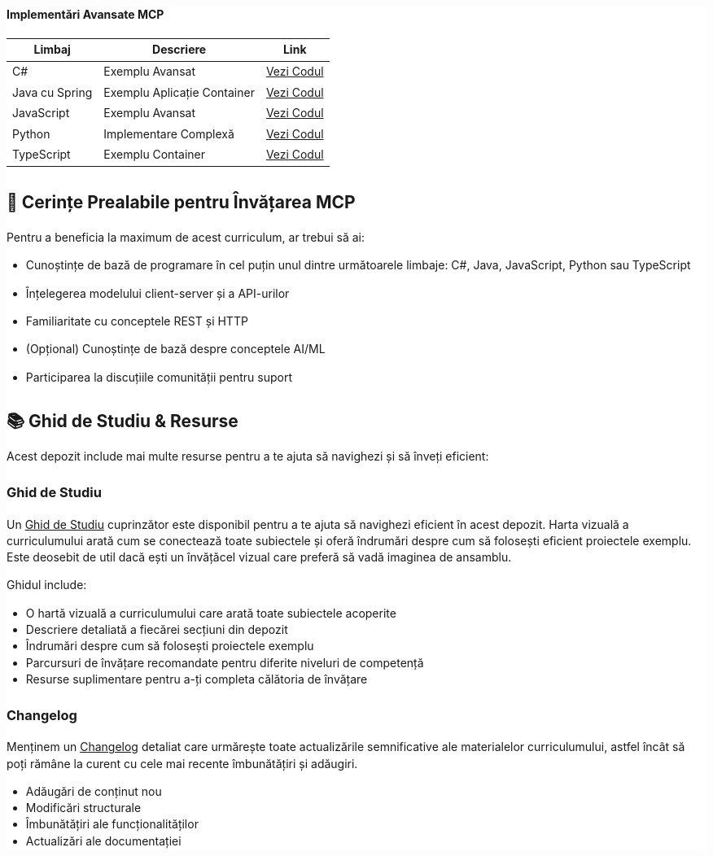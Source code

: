 #### Implementări Avansate MCP

| Limbaj | Descriere | Link |
|--------|-----------|------|
| C# | Exemplu Avansat | [Vezi Codul](./04-PracticalImplementation/samples/csharp/README.md) |
| Java cu Spring | Exemplu Aplicație Container | [Vezi Codul](./04-PracticalImplementation/samples/java/containerapp/README.md) |
| JavaScript | Exemplu Avansat | [Vezi Codul](./04-PracticalImplementation/samples/javascript/README.md) |
| Python | Implementare Complexă | [Vezi Codul](../../04-PracticalImplementation/samples/python/READMEmd) |
| TypeScript | Exemplu Container | [Vezi Codul](./04-PracticalImplementation/samples/typescript/README.md) |

## 🎯 Cerințe Prealabile pentru Învățarea MCP

Pentru a beneficia la maximum de acest curriculum, ar trebui să ai:

- Cunoștințe de bază de programare în cel puțin unul dintre următoarele limbaje: C#, Java, JavaScript, Python sau TypeScript
- Înțelegerea modelului client-server și a API-urilor
- Familiaritate cu conceptele REST și HTTP
- (Opțional) Cunoștințe de bază despre conceptele AI/ML

- Participarea la discuțiile comunității pentru suport

## 📚 Ghid de Studiu & Resurse

Acest depozit include mai multe resurse pentru a te ajuta să navighezi și să înveți eficient:

### Ghid de Studiu

Un [Ghid de Studiu](./study_guide.md) cuprinzător este disponibil pentru a te ajuta să navighezi eficient în acest depozit. Harta vizuală a curriculumului arată cum se conectează toate subiectele și oferă îndrumări despre cum să folosești eficient proiectele exemplu. Este deosebit de util dacă ești un învățăcel vizual care preferă să vadă imaginea de ansamblu.

Ghidul include:
- O hartă vizuală a curriculumului care arată toate subiectele acoperite
- Descriere detaliată a fiecărei secțiuni din depozit
- Îndrumări despre cum să folosești proiectele exemplu
- Parcursuri de învățare recomandate pentru diferite niveluri de competență
- Resurse suplimentare pentru a-ți completa călătoria de învățare

### Changelog

Menținem un [Changelog](./changelog.md) detaliat care urmărește toate actualizările semnificative ale materialelor curriculumului, astfel încât să poți rămâne la curent cu cele mai recente îmbunătățiri și adăugiri.
- Adăugări de conținut nou
- Modificări structurale
- Îmbunătățiri ale funcționalităților
- Actualizări ale documentației
